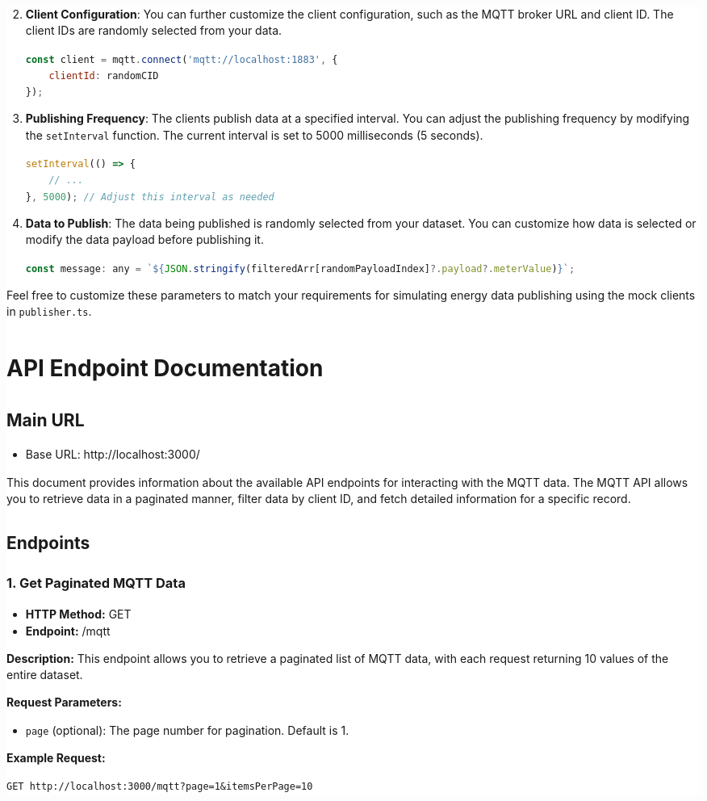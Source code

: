 2. **Client Configuration**: You can further customize the client configuration, such as the MQTT broker URL and client ID. The client IDs are randomly selected from your data.

   ```javascript
   const client = mqtt.connect('mqtt://localhost:1883', {
       clientId: randomCID
   });
   ```

3. **Publishing Frequency**: The clients publish data at a specified interval. You can adjust the publishing frequency by modifying the `setInterval` function. The current interval is set to 5000 milliseconds (5 seconds).

   ```javascript
   setInterval(() => {
       // ...
   }, 5000); // Adjust this interval as needed
   ```

4. **Data to Publish**: The data being published is randomly selected from your dataset. You can customize how data is selected or modify the data payload before publishing it.

   ```javascript
   const message: any = `${JSON.stringify(filteredArr[randomPayloadIndex]?.payload?.meterValue)}`;
   ```

Feel free to customize these parameters to match your requirements for simulating energy data publishing using the mock clients in `publisher.ts`.

# API Endpoint Documentation

## Main URL
- Base URL: http://localhost:3000/

This document provides information about the available API endpoints for interacting with the MQTT data. The MQTT API allows you to retrieve data in a paginated manner, filter data by client ID, and fetch detailed information for a specific record.

## Endpoints

### 1. Get Paginated MQTT Data
- **HTTP Method:** GET
- **Endpoint:** /mqtt

**Description:** This endpoint allows you to retrieve a paginated list of MQTT data, with each request returning 10 values of the entire dataset.

**Request Parameters:**
- `page` (optional): The page number for pagination. Default is 1.

**Example Request:**
```http
GET http://localhost:3000/mqtt?page=1&itemsPerPage=10
```
